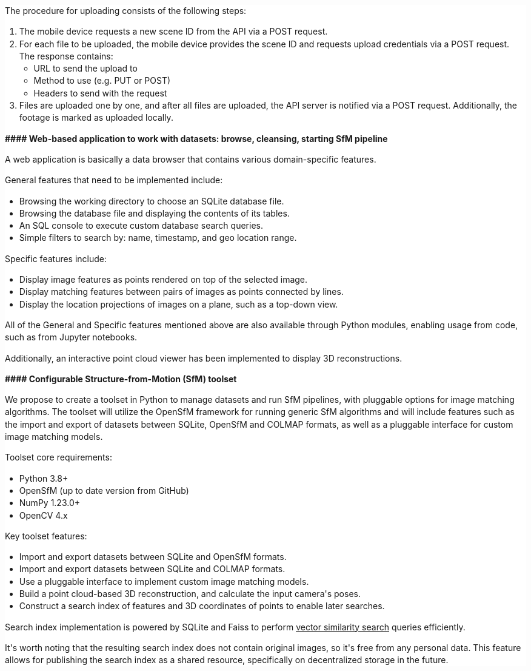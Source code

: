 The procedure for uploading consists of the following steps:

1. The mobile device requests a new scene ID from the API via a POST request.
2. For each file to be uploaded, the mobile device provides the scene ID and requests upload credentials via a POST request. The response contains:
    - URL to send the upload to
    - Method to use (e.g. PUT or POST)
    - Headers to send with the request
3. Files are uploaded one by one, and after all files are uploaded, the API server is notified via a POST request. Additionally, the footage is marked as uploaded locally.

**#### Web-based application to work with datasets: browse, cleansing, starting SfM pipeline**

A web application is basically a data browser that contains various domain-specific features.

General features that need to be implemented include:

- Browsing the working directory to choose an SQLite database file.
- Browsing the database file and displaying the contents of its tables.
- An SQL console to execute custom database search queries.
- Simple filters to search by: name, timestamp, and geo location range.

Specific features include:

- Display image features as points rendered on top of the selected image.
- Display matching features between pairs of images as points connected by lines.
- Display the location projections of images on a plane, such as a top-down view.

All of the General and Specific features mentioned above are also available through Python modules, enabling usage from code, such as from Jupyter notebooks.

Additionally, an interactive point cloud viewer has been implemented to display 3D reconstructions.

**#### Configurable Structure-from-Motion (SfM) toolset**

We propose to create a toolset in Python to manage datasets and run SfM pipelines, with pluggable options for image matching algorithms. The toolset will utilize the OpenSfM framework for running generic SfM algorithms and will include features such as the import and export of datasets between SQLite, OpenSfM and COLMAP formats, as well as a pluggable interface for custom image matching models.

Toolset core requirements:

- Python 3.8+
- OpenSfM (up to date version from GitHub)
- NumPy 1.23.0+
- OpenCV 4.x

Key toolset features:

- Import and export datasets between SQLite and OpenSfM formats.
- Import and export datasets between SQLite and COLMAP formats.
- Use a pluggable interface to implement custom image matching models.
- Build a point cloud-based 3D reconstruction, and calculate the input camera's poses.
- Construct a search index of features and 3D coordinates of points to enable later searches.

Search index implementation is powered by SQLite and Faiss to perform [vector similarity search](https://github.com/asg017/sqlite-vss) queries efficiently.

It's worth noting that the resulting search index does not contain original images, so it's free from any personal data. This feature allows for publishing the search index as a shared resource, specifically on decentralized storage in the future.
